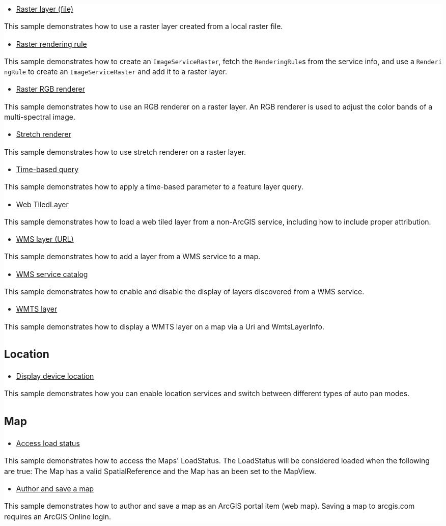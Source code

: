 * [Raster layer (file)](Shared/samples/Layers/RasterLayerFile/readme.md)

This sample demonstrates how to use a raster layer created from a local raster file.

* [Raster rendering rule](Shared/samples/Layers/RasterRenderingRule/readme.md)

This sample demonstrates how to create an `ImageServiceRaster`, fetch the `RenderingRule`s from the service info, and use a `RenderingRule` to create an `ImageServiceRaster` and add it to a raster layer.

* [Raster RGB renderer](Shared/samples/Layers/RasterRgbRenderer/readme.md)

This sample demonstrates how to use an RGB renderer on a raster layer. An RGB renderer is used to adjust the color bands of a multi-spectral image.

* [Stretch renderer](Shared/samples/Layers/ChangeStretchRenderer/readme.md)

This sample demonstrates how to use stretch renderer on a raster layer.

* [Time-based query](Shared/samples/Layers/TimeBasedQuery/readme.md)

This sample demonstrates how to apply a time-based parameter to a feature layer query.

* [Web TiledLayer](Shared/samples/Layers/Web_TiledLayer/readme.md)

This sample demonstrates how to load a web tiled layer from a non-ArcGIS service, including how to include proper attribution.

* [WMS layer (URL)](Shared/samples/Layers/WMSLayerUrl/readme.md)

This sample demonstrates how to add a layer from a WMS service to a map.

* [WMS service catalog](Shared/samples/Layers/WmsServiceCatalog/readme.md)

This sample demonstrates how to enable and disable the display of layers discovered from a WMS service.

* [WMTS layer](Shared/samples/Layers/WMTSLayer/readme.md)

This sample demonstrates how to display a WMTS layer on a map via a Uri and WmtsLayerInfo.

## Location

* [Display device location](Shared/samples/Location/DisplayDeviceLocation/readme.md)

This sample demonstrates how you can enable location services and switch between different types of auto pan modes.

## Map

* [Access load status](Shared/samples/Map/AccessLoadStatus/readme.md)

This sample demonstrates how to access the Maps' LoadStatus. The LoadStatus will be considered loaded when the following are true: The Map has a valid SpatialReference and the Map has an been set to the MapView.

* [Author and save a map](Shared/samples/Map/AuthorMap/readme.md)

This sample demonstrates how to author and save a map as an ArcGIS portal item (web map). Saving a map to arcgis.com requires an ArcGIS Online login.
